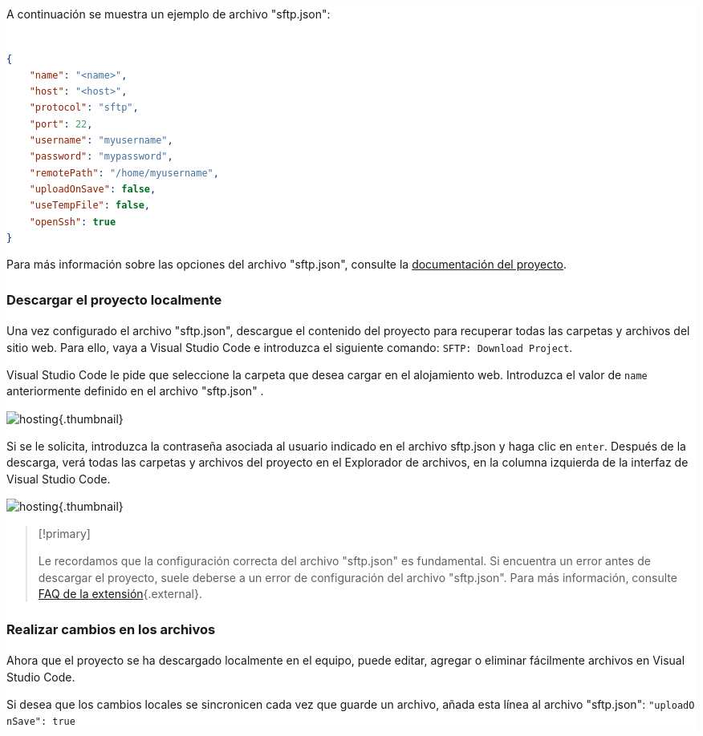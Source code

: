 A continuación se muestra un ejemplo de archivo "sftp.json":

```json

{
    "name": "<name>",
    "host": "<host>",
    "protocol": "sftp",
    "port": 22,
    "username": "myusername",
    "password": "mypassword",
    "remotePath": "/home/myusername",
    "uploadOnSave": false,
    "useTempFile": false,
    "openSsh": true
}

```

Para más información sobre las opciones del archivo "sftp.json", consulte la [documentación del proyecto](https://github.com/Natizyskunk/vscode-sftp/wiki/configuration).

### Descargar el proyecto localmente

Una vez configurado el archivo "sftp.json", descargue el contenido del proyecto para recuperar todas las carpetas y archivos del sitio web. Para ello, vaya a Visual Studio Code e introduzca el siguiente comando: `SFTP: Download Project`.

Visual Studio Code le pide que seleccione la carpeta que desea cargar en el alojamiento web. Introduzca el valor de `name` anteriormente definido en el archivo "sftp.json" .

![hosting](images/download_project.png){.thumbnail}

Si se le solicita, introduzca la contraseña asociada al usuario indicado en el archivo sftp.json y haga clic en `enter`. Después de la descarga, verá todas las carpetas y archivos del proyecto en el Explorador de archivos, en la columna izquierda de la interfaz de Visual Studio Code.

![hosting](images/explorer.png){.thumbnail}

> [!primary]
>
> Le recordamos que la configuración correcta del archivo "sftp.json" es fundamental. Si encuentra un error antes de descargar el proyecto, suele deberse a un error de configuración del archivo "sftp.json". Para más información, consulte [FAQ de la extensión](https://github.com/Natizyskunk/vscode-sftp/blob/HEAD/FAQ.md){.external}.
>

### Realizar cambios en los archivos

Ahora que el proyecto se ha descargado localmente en el equipo, puede editar, agregar o eliminar fácilmente archivos en Visual Studio Code.

Si desea que los cambios locales se sincronicen cada vez que guarde un archivo, añada esta línea al archivo "sftp.json": `"uploadOnSave": true`

